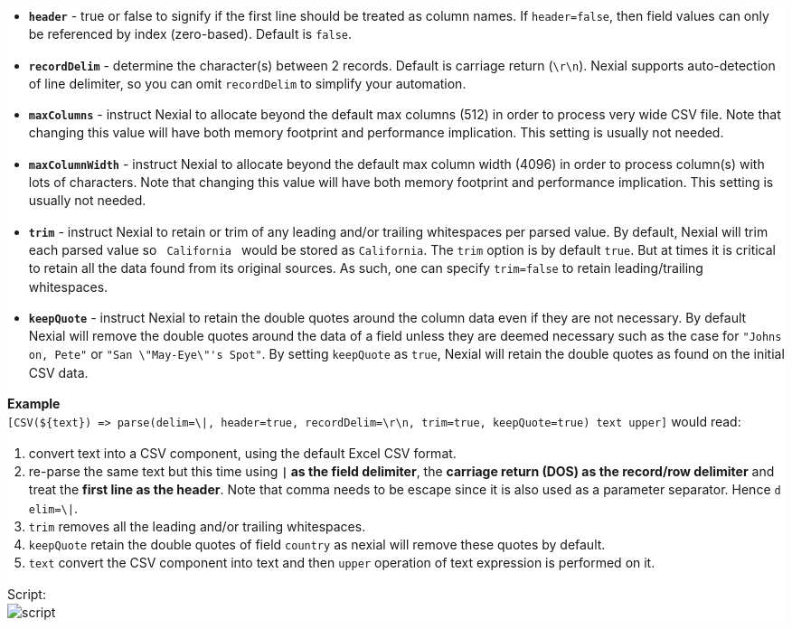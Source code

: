   - **`header`** - true or false to signify if the first line should be treated as column names. If `header=false`, 
    then field values can only be referenced by index (zero-based). Default is `false`.

  - **`recordDelim`** - determine the character(s) between 2 records. Default is carriage return (`\r\n`). Nexial 
  supports auto-detection of line delimiter, so you can omit `recordDelim` to simplify your automation.

  - **`maxColumns`** - instruct Nexial to allocate beyond the default max columns (512) in order to process very wide
    CSV file. Note that changing this value will have both memory footprint and performance implication. This setting
    is usually not needed.
    
  - **`maxColumnWidth`** - instruct Nexial to allocate beyond the default max column width (4096) in order to process 
    column(s) with lots of characters. Note that changing this value will have both memory footprint and performance 
    implication. This setting is usually not needed.
    
  - **`trim`** - instruct Nexial to retain or trim of any leading and/or trailing whitespaces per parsed value. By 
    default, Nexial will trim each parsed value so <code>&nbsp;California </code> would be stored as `California`.
    The `trim` option is by default `true`. But at times it is critical to retain all the data found from its original 
    sources. As such, one can specify `trim=false` to retain leading/trailing whitespaces.

  - **`keepQuote`** - instruct Nexial to retain the double quotes around the column data even if they are not necessary. 
    By default Nexial will remove the double quotes around the data of a field unless they are deemed necessary such as
    the case for `"Johnson, Pete"` or `"San \"May-Eye\"'s Spot"`. By setting `keepQuote` as `true`, Nexial will retain
    the double quotes as found on the initial CSV data.

**Example**<br/>
`[CSV(${text}) => parse(delim=\|, header=true, recordDelim=\r\n, trim=true, keepQuote=true) text upper]` would read:
1. convert text into a CSV component, using the default Excel CSV format.
2. re-parse the same text but this time using **`|` as the field delimiter**, the 
  **carriage return (DOS) as the record/row delimiter** and treat the **first line as the header**. Note that 
  comma needs to be escape since it is also used as a parameter separator. Hence `delim=\|`.
3. `trim` removes all the leading and/or trailing whitespaces.
4. `keepQuote` retain the double quotes of field `country` as nexial will remove these quotes by default.
5. `text` convert the CSV component into text and then `upper` operation of text expression is performed on it.

Script:<br/>
![script](image/CSVexpression_40.png)
